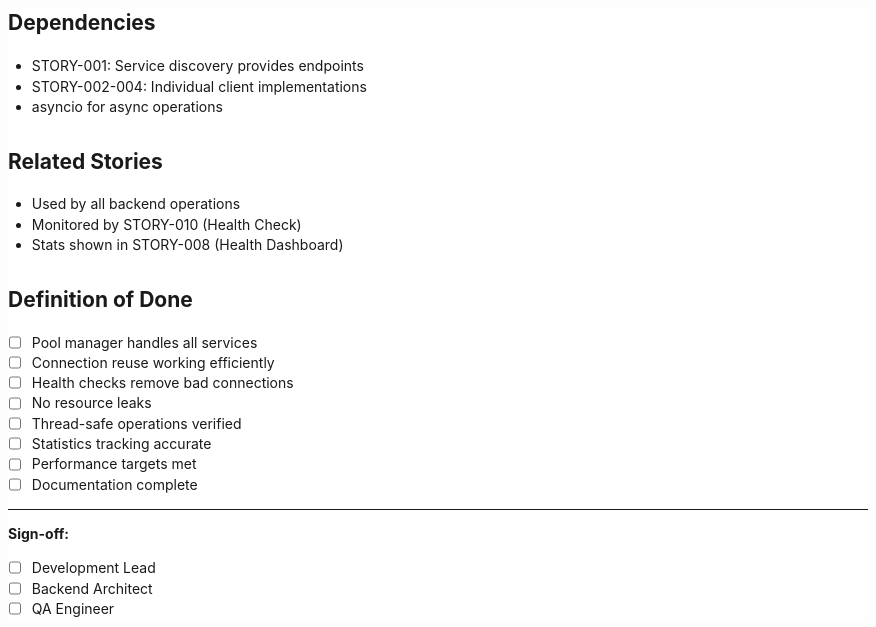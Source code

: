 ## Dependencies
- STORY-001: Service discovery provides endpoints
- STORY-002-004: Individual client implementations
- asyncio for async operations

## Related Stories
- Used by all backend operations
- Monitored by STORY-010 (Health Check)
- Stats shown in STORY-008 (Health Dashboard)

## Definition of Done
- [ ] Pool manager handles all services
- [ ] Connection reuse working efficiently
- [ ] Health checks remove bad connections
- [ ] No resource leaks
- [ ] Thread-safe operations verified
- [ ] Statistics tracking accurate
- [ ] Performance targets met
- [ ] Documentation complete

---

**Sign-off:**
- [ ] Development Lead
- [ ] Backend Architect
- [ ] QA Engineer